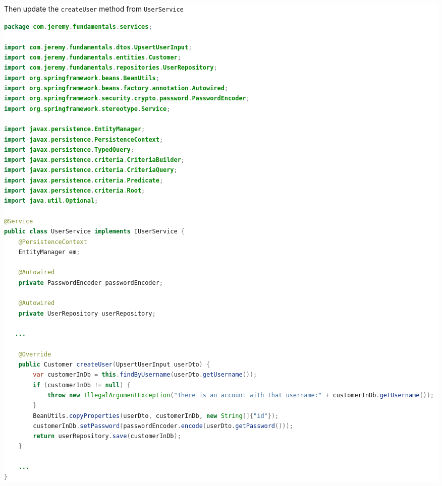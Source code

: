 ```java

```

Then update the `createUser` method from `UserService`

```java
package com.jeremy.fundamentals.services;

import com.jeremy.fundamentals.dtos.UpsertUserInput;
import com.jeremy.fundamentals.entities.Customer;
import com.jeremy.fundamentals.repositories.UserRepository;
import org.springframework.beans.BeanUtils;
import org.springframework.beans.factory.annotation.Autowired;
import org.springframework.security.crypto.password.PasswordEncoder;
import org.springframework.stereotype.Service;

import javax.persistence.EntityManager;
import javax.persistence.PersistenceContext;
import javax.persistence.TypedQuery;
import javax.persistence.criteria.CriteriaBuilder;
import javax.persistence.criteria.CriteriaQuery;
import javax.persistence.criteria.Predicate;
import javax.persistence.criteria.Root;
import java.util.Optional;

@Service
public class UserService implements IUserService {
    @PersistenceContext
    EntityManager em;

    @Autowired
    private PasswordEncoder passwordEncoder;

    @Autowired
    private UserRepository userRepository;

   ...

    @Override
    public Customer createUser(UpsertUserInput userDto) {
        var customerInDb = this.findByUsername(userDto.getUsername());
        if (customerInDb != null) {
            throw new IllegalArgumentException("There is an account with that username:" + customerInDb.getUsername());
        }
        BeanUtils.copyProperties(userDto, customerInDb, new String[]{"id"});
        customerInDb.setPassword(passwordEncoder.encode(userDto.getPassword()));
        return userRepository.save(customerInDb);
    }

    ...
}

```
